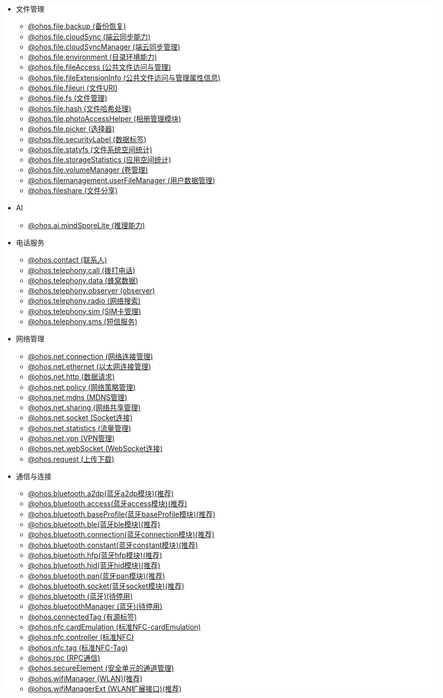 - 文件管理
  - [@ohos.file.backup (备份恢复)](js-apis-file-backup.md)
  - [@ohos.file.cloudSync (端云同步能力)](js-apis-file-cloudsync.md)
  - [@ohos.file.cloudSyncManager (端云同步管理)](js-apis-file-cloudsyncmanager.md)
  - [@ohos.file.environment (目录环境能力)](js-apis-file-environment.md)
  - [@ohos.file.fileAccess (公共文件访问与管理)](js-apis-fileAccess.md)
  - [@ohos.file.fileExtensionInfo (公共文件访问与管理属性信息)](js-apis-fileExtensionInfo.md)
  - [@ohos.file.fileuri (文件URI)](js-apis-file-fileuri.md)
  - [@ohos.file.fs (文件管理)](js-apis-file-fs.md)
  - [@ohos.file.hash (文件哈希处理)](js-apis-file-hash.md)
  - [@ohos.file.photoAccessHelper (相册管理模块)](js-apis-photoAccessHelper.md)
  - [@ohos.file.picker (选择器)](js-apis-file-picker.md)
  - [@ohos.file.securityLabel (数据标签)](js-apis-file-securityLabel.md)
  - [@ohos.file.statvfs (文件系统空间统计)](js-apis-file-statvfs.md)
  - [@ohos.file.storageStatistics (应用空间统计)](js-apis-file-storage-statistics.md)
  - [@ohos.file.volumeManager (卷管理)](js-apis-file-volumemanager.md)
  - [@ohos.filemanagement.userFileManager (用户数据管理)](js-apis-userFileManager.md)
  - [@ohos.fileshare (文件分享)](js-apis-fileShare.md)

- AI
  - [@ohos.ai.mindSporeLite (推理能力)](js-apis-mindSporeLite.md)

- 电话服务
  - [@ohos.contact (联系人)](js-apis-contact.md)
  - [@ohos.telephony.call (拨打电话)](js-apis-call.md)
  - [@ohos.telephony.data (蜂窝数据)](js-apis-telephony-data.md)
  - [@ohos.telephony.observer (observer)](js-apis-observer.md)
  - [@ohos.telephony.radio (网络搜索)](js-apis-radio.md)
  - [@ohos.telephony.sim (SIM卡管理)](js-apis-sim.md)
  - [@ohos.telephony.sms (短信服务)](js-apis-sms.md)

- 网络管理
  - [@ohos.net.connection (网络连接管理)](js-apis-net-connection.md)
  - [@ohos.net.ethernet (以太网连接管理)](js-apis-net-ethernet.md)
  - [@ohos.net.http (数据请求)](js-apis-http.md)
  - [@ohos.net.policy (网络策略管理)](js-apis-net-policy.md)
  - [@ohos.net.mdns (MDNS管理)](js-apis-net-mdns.md)
  - [@ohos.net.sharing (网络共享管理)](js-apis-net-sharing.md)
  - [@ohos.net.socket (Socket连接)](js-apis-socket.md)
  - [@ohos.net.statistics (流量管理)](js-apis-net-statistics.md)
  - [@ohos.net.vpn (VPN管理)](js-apis-net-vpn.md)
  - [@ohos.net.webSocket (WebSocket连接)](js-apis-webSocket.md)
  - [@ohos.request (上传下载)](js-apis-request.md)

- 通信与连接
  - [@ohos.bluetooth.a2dp(蓝牙a2dp模块)(推荐)](js-apis-bluetooth-a2dp.md)
  - [@ohos.bluetooth.access(蓝牙access模块)(推荐)](js-apis-bluetooth-access.md)
  - [@ohos.bluetooth.baseProfile(蓝牙baseProfile模块)(推荐)](js-apis-bluetooth-baseProfile.md)
  - [@ohos.bluetooth.ble(蓝牙ble模块)(推荐)](js-apis-bluetooth-ble.md)
  - [@ohos.bluetooth.connection(蓝牙connection模块)(推荐)](js-apis-bluetooth-connection.md)
  - [@ohos.bluetooth.constant(蓝牙constant模块)(推荐)](js-apis-bluetooth-constant.md)
  - [@ohos.bluetooth.hfp(蓝牙hfp模块)(推荐)](js-apis-bluetooth-hfp.md)
  - [@ohos.bluetooth.hid(蓝牙hid模块)(推荐)](js-apis-bluetooth-hid.md)
  - [@ohos.bluetooth.pan(蓝牙pan模块)(推荐)](js-apis-bluetooth-pan.md)
  - [@ohos.bluetooth.socket(蓝牙socket模块)(推荐)](js-apis-bluetooth-socket.md)
  - [@ohos.bluetooth (蓝牙)(待停用)](js-apis-bluetooth.md)
  - [@ohos.bluetoothManager (蓝牙)(待停用)](js-apis-bluetoothManager.md)
  - [@ohos.connectedTag (有源标签)](js-apis-connectedTag.md)
  - [@ohos.nfc.cardEmulation (标准NFC-cardEmulation)](js-apis-cardEmulation.md)
  - [@ohos.nfc.controller (标准NFC)](js-apis-nfcController.md)
  - [@ohos.nfc.tag (标准NFC-Tag)](js-apis-nfcTag.md)
  - [@ohos.rpc (RPC通信)](js-apis-rpc.md)
  - [@ohos.secureElement (安全单元的通道管理)](js-apis-secureElement.md)
  - [@ohos.wifiManager (WLAN)(推荐)](js-apis-wifiManager.md)
  - [@ohos.wifiManagerExt (WLAN扩展接口)(推荐)](js-apis-wifiManagerExt.md)